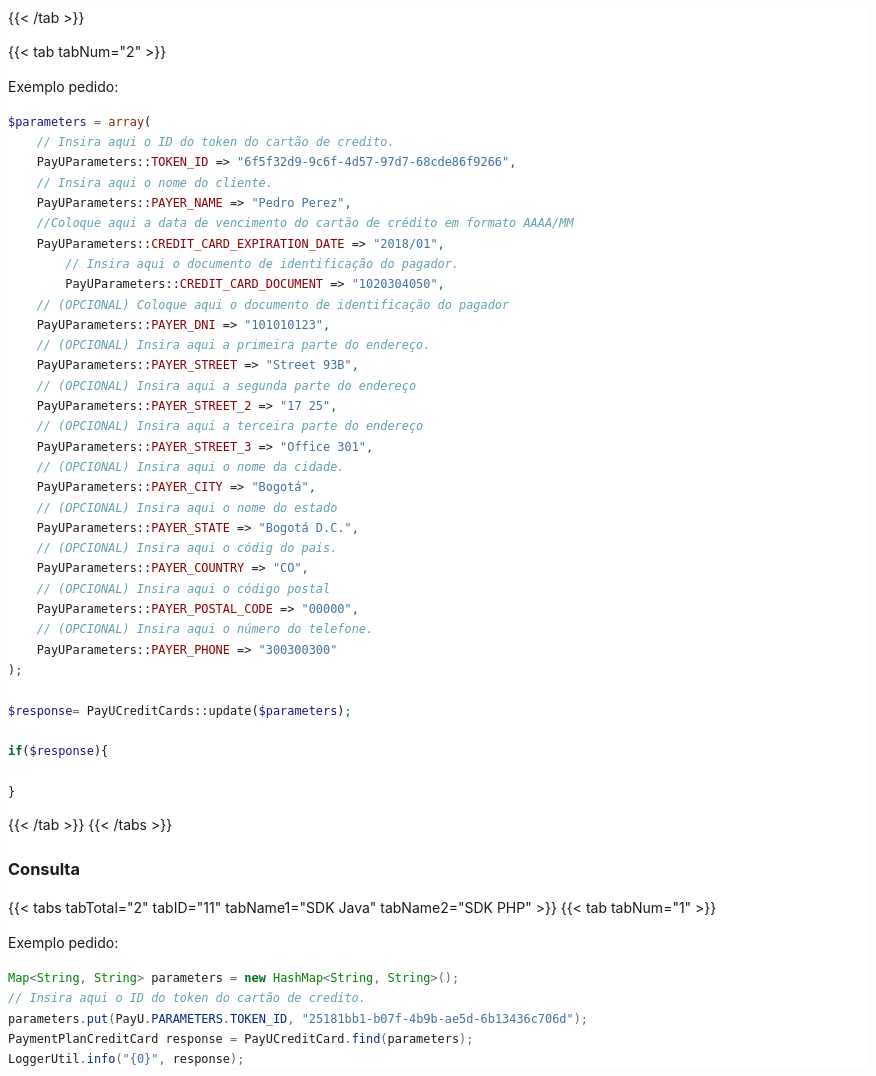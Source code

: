 {{< /tab >}}

{{< tab tabNum="2" >}}
<br>

Exemplo pedido:
```PHP
$parameters = array(
	// Insira aqui o ID do token do cartão de credito.
	PayUParameters::TOKEN_ID => "6f5f32d9-9c6f-4d57-97d7-68cde86f9266",
	// Insira aqui o nome do cliente.
	PayUParameters::PAYER_NAME => "Pedro Perez",
	//Coloque aqui a data de vencimento do cartão de crédito em formato AAAA/MM
	PayUParameters::CREDIT_CARD_EXPIRATION_DATE => "2018/01",
        // Insira aqui o documento de identificação do pagador.
        PayUParameters::CREDIT_CARD_DOCUMENT => "1020304050",
	// (OPCIONAL) Coloque aqui o documento de identificação do pagador
	PayUParameters::PAYER_DNI => "101010123",
	// (OPCIONAL) Insira aqui a primeira parte do endereço.
	PayUParameters::PAYER_STREET => "Street 93B",
	// (OPCIONAL) Insira aqui a segunda parte do endereço
	PayUParameters::PAYER_STREET_2 => "17 25",
	// (OPCIONAL) Insira aqui a terceira parte do endereço
	PayUParameters::PAYER_STREET_3 => "Office 301",
	// (OPCIONAL) Insira aqui o nome da cidade.
	PayUParameters::PAYER_CITY => "Bogotá",
	// (OPCIONAL) Insira aqui o nome do estado
	PayUParameters::PAYER_STATE => "Bogotá D.C.",
	// (OPCIONAL) Insira aqui o códig do pais.
	PayUParameters::PAYER_COUNTRY => "CO",
	// (OPCIONAL) Insira aqui o código postal
	PayUParameters::PAYER_POSTAL_CODE => "00000",
	// (OPCIONAL) Insira aqui o número do telefone.
	PayUParameters::PAYER_PHONE => "300300300"
);

$response= PayUCreditCards::update($parameters);

if($response){

}
```
{{< /tab >}}
{{< /tabs >}}

### Consulta

{{< tabs tabTotal="2" tabID="11" tabName1="SDK Java" tabName2="SDK PHP" >}}
{{< tab tabNum="1" >}}
<br>

Exemplo pedido:
```Java
Map<String, String> parameters = new HashMap<String, String>();
// Insira aqui o ID do token do cartão de credito.
parameters.put(PayU.PARAMETERS.TOKEN_ID, "25181bb1-b07f-4b9b-ae5d-6b13436c706d");
PaymentPlanCreditCard response = PayUCreditCard.find(parameters);
LoggerUtil.info("{0}", response);
```
